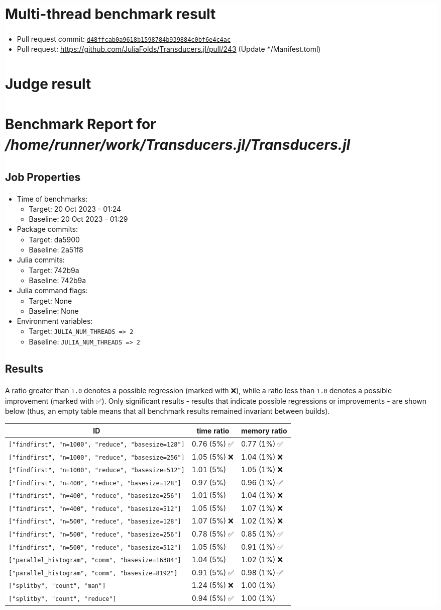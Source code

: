 # Multi-thread benchmark result

* Pull request commit: [`d48ffcab0a9618b1598784b939884c0bf6e4c4ac`](https://github.com/JuliaFolds/Transducers.jl/commit/d48ffcab0a9618b1598784b939884c0bf6e4c4ac)
* Pull request: <https://github.com/JuliaFolds/Transducers.jl/pull/243> (Update */Manifest.toml)

# Judge result
# Benchmark Report for */home/runner/work/Transducers.jl/Transducers.jl*

## Job Properties
* Time of benchmarks:
    - Target: 20 Oct 2023 - 01:24
    - Baseline: 20 Oct 2023 - 01:29
* Package commits:
    - Target: da5900
    - Baseline: 2a51f8
* Julia commits:
    - Target: 742b9a
    - Baseline: 742b9a
* Julia command flags:
    - Target: None
    - Baseline: None
* Environment variables:
    - Target: `JULIA_NUM_THREADS => 2`
    - Baseline: `JULIA_NUM_THREADS => 2`

## Results
A ratio greater than `1.0` denotes a possible regression (marked with :x:), while a ratio less
than `1.0` denotes a possible improvement (marked with :white_check_mark:). Only significant results - results
that indicate possible regressions or improvements - are shown below (thus, an empty table means that all
benchmark results remained invariant between builds).

| ID                                                  | time ratio                   | memory ratio                 |
|-----------------------------------------------------|------------------------------|------------------------------|
| `["findfirst", "n=1000", "reduce", "basesize=128"]` | 0.76 (5%) :white_check_mark: | 0.77 (1%) :white_check_mark: |
| `["findfirst", "n=1000", "reduce", "basesize=256"]` |                1.05 (5%) :x: |                1.04 (1%) :x: |
| `["findfirst", "n=1000", "reduce", "basesize=512"]` |                   1.01 (5%)  |                1.05 (1%) :x: |
| `["findfirst", "n=400", "reduce", "basesize=128"]`  |                   0.97 (5%)  | 0.96 (1%) :white_check_mark: |
| `["findfirst", "n=400", "reduce", "basesize=256"]`  |                   1.01 (5%)  |                1.04 (1%) :x: |
| `["findfirst", "n=400", "reduce", "basesize=512"]`  |                   1.05 (5%)  |                1.07 (1%) :x: |
| `["findfirst", "n=500", "reduce", "basesize=128"]`  |                1.07 (5%) :x: |                1.02 (1%) :x: |
| `["findfirst", "n=500", "reduce", "basesize=256"]`  | 0.78 (5%) :white_check_mark: | 0.85 (1%) :white_check_mark: |
| `["findfirst", "n=500", "reduce", "basesize=512"]`  |                   1.05 (5%)  | 0.91 (1%) :white_check_mark: |
| `["parallel_histogram", "comm", "basesize=16384"]`  |                   1.04 (5%)  |                1.02 (1%) :x: |
| `["parallel_histogram", "comm", "basesize=8192"]`   | 0.91 (5%) :white_check_mark: | 0.98 (1%) :white_check_mark: |
| `["splitby", "count", "man"]`                       |                1.24 (5%) :x: |                   1.00 (1%)  |
| `["splitby", "count", "reduce"]`                    | 0.94 (5%) :white_check_mark: |                   1.00 (1%)  |